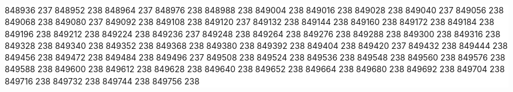 848936	237
848952	238
848964	237
848976	238
848988	238
849004	238
849016	238
849028	238
849040	237
849056	238
849068	238
849080	237
849092	238
849108	238
849120	237
849132	238
849144	238
849160	238
849172	238
849184	238
849196	238
849212	238
849224	238
849236	237
849248	238
849264	238
849276	238
849288	238
849300	238
849316	238
849328	238
849340	238
849352	238
849368	238
849380	238
849392	238
849404	238
849420	237
849432	238
849444	238
849456	238
849472	238
849484	238
849496	237
849508	238
849524	238
849536	238
849548	238
849560	238
849576	238
849588	238
849600	238
849612	238
849628	238
849640	238
849652	238
849664	238
849680	238
849692	238
849704	238
849716	238
849732	238
849744	238
849756	238